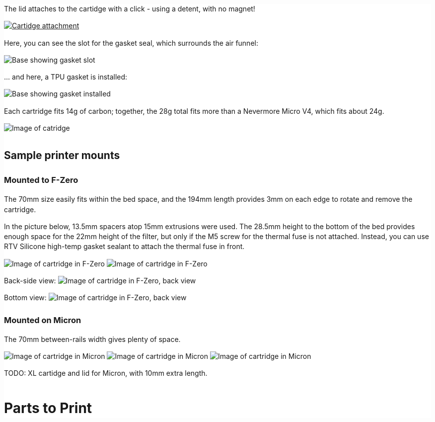 The lid attaches to the cartidge with a click - using a detent, with no magnet!

[![Cartidge attachment](https://img.youtube.com/vi/0voaXwZqXrY/0.jpg)](https://youtu.be/0voaXwZqXrY)

Here, you can see the slot for the gasket seal, which surrounds the air funnel:

![Base showing gasket slot](Images/base.png)

... and here, a TPU gasket is installed:

![Base showing gasket installed](Images/gasket_seal.jpg)

Each cartridge fits 14g of carbon; together, the 28g total fits more than a Nevermore Micro V4, which fits about 24g.

![Image of catridge](Images/holds_14g_carbon.jpg)

## Sample printer mounts

### Mounted to F-Zero

The 70mm size easily fits within the bed space, and the 194mm length provides 3mm on each edge to rotate and remove the cartridge.

In the picture below, 13.5mm spacers atop 15mm extrusions were used. The 28.5mm height to the bottom of the bed provides enough space for the 22mm height of the filter, but only if the M5 screw for the thermal fuse is not attached. Instead, you can use RTV Silicone high-temp gasket sealant to attach the thermal fuse in front.

![Image of cartridge in F-Zero](Images/filter_in_fzero.jpg)
![Image of cartridge in F-Zero](Images/filter_in_fzero_2.jpg)

Back-side view:
![Image of cartridge in F-Zero, back view](Images/fzero_bed_assembly_back.jpg)

Bottom view:
![Image of cartridge in F-Zero, back view](Images/fzero_bed_assembly_bottom.jpg)

### Mounted on Micron

The 70mm between-rails width gives plenty of space.

![Image of cartridge in Micron](Images/micron_mount_2.png)
![Image of cartridge in Micron](Images/micron_mount_3.png)
![Image of cartridge in Micron](Images/micron_mount.png)

TODO: XL cartidge and lid for Micron, with 10mm extra length.

# Parts to Print
